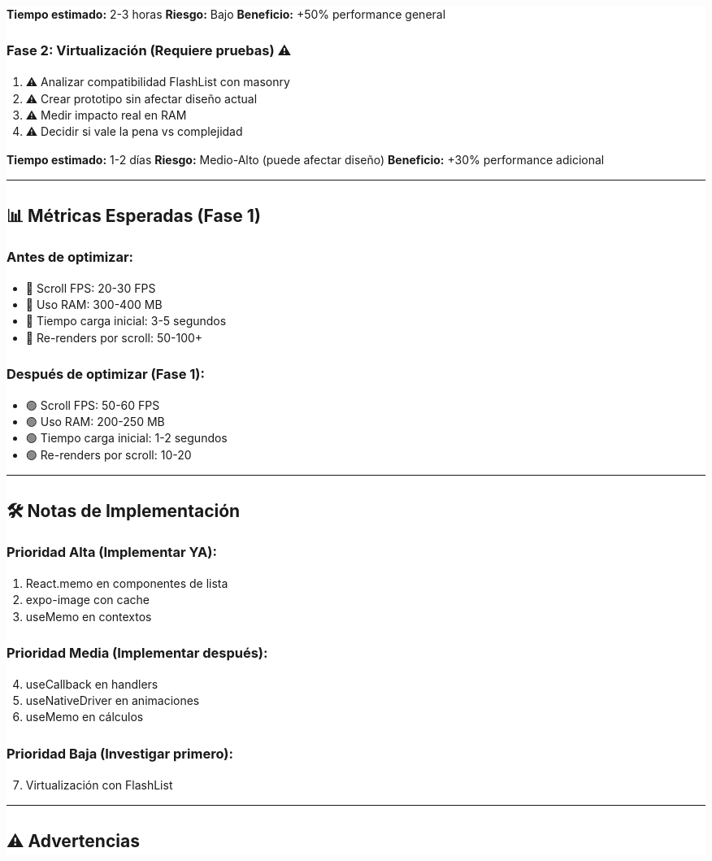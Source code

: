 **Tiempo estimado:** 2-3 horas
**Riesgo:** Bajo
**Beneficio:** +50% performance general

### Fase 2: Virtualización (Requiere pruebas) ⚠️
1. ⚠️ Analizar compatibilidad FlashList con masonry
2. ⚠️ Crear prototipo sin afectar diseño actual
3. ⚠️ Medir impacto real en RAM
4. ⚠️ Decidir si vale la pena vs complejidad

**Tiempo estimado:** 1-2 días
**Riesgo:** Medio-Alto (puede afectar diseño)
**Beneficio:** +30% performance adicional

---

## 📊 Métricas Esperadas (Fase 1)

### Antes de optimizar:
- 🔴 Scroll FPS: 20-30 FPS
- 🔴 Uso RAM: 300-400 MB
- 🔴 Tiempo carga inicial: 3-5 segundos
- 🔴 Re-renders por scroll: 50-100+

### Después de optimizar (Fase 1):
- 🟢 Scroll FPS: 50-60 FPS
- 🟢 Uso RAM: 200-250 MB
- 🟢 Tiempo carga inicial: 1-2 segundos
- 🟢 Re-renders por scroll: 10-20

---

## 🛠️ Notas de Implementación

### Prioridad Alta (Implementar YA):
1. React.memo en componentes de lista
2. expo-image con cache
3. useMemo en contextos

### Prioridad Media (Implementar después):
4. useCallback en handlers
5. useNativeDriver en animaciones
6. useMemo en cálculos

### Prioridad Baja (Investigar primero):
7. Virtualización con FlashList

---

## ⚠️ Advertencias
